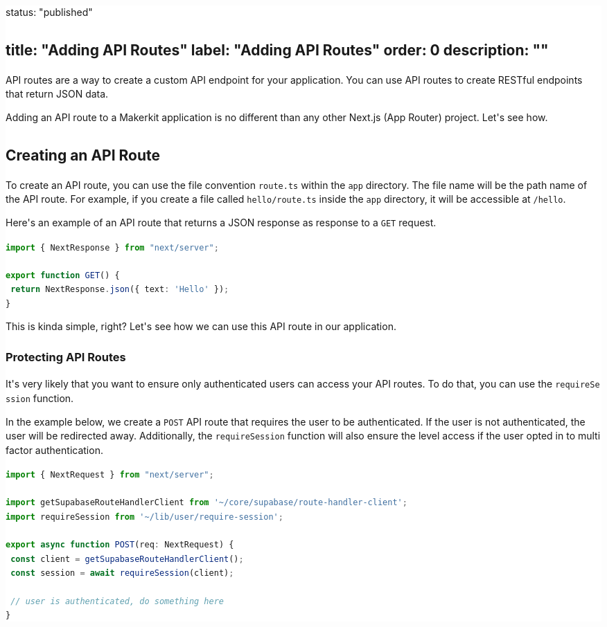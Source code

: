 status: "published"

title: "Adding API Routes"
label: "Adding API Routes"
order: 0
description: ""
---


API routes are a way to create a custom API endpoint for your application. You can use API routes to create RESTful endpoints that return JSON data.

Adding an API route to a Makerkit application is no different than any other Next.js (App Router) project. Let's see how.

## Creating an API Route

To create an API route, you can use the file convention `route.ts` within the `app` directory. The file name will be the path name of the API route. For example, if you create a file called `hello/route.ts` inside the `app` directory, it will be accessible at `/hello`.

Here's an example of an API route that returns a JSON response as response to a `GET` request.

 ```ts {% title="app/hello/route.ts" %}
import { NextResponse } from "next/server";

export function GET() {
  return NextResponse.json({ text: 'Hello' });
}
```

This is kinda simple, right? Let's see how we can use this API route in our application.

### Protecting API Routes

It's very likely that you want to ensure only authenticated users can access your API routes. To do that, you can use the `requireSession` function.

In the example below, we create a `POST` API route that requires the user to be authenticated. If the user is not authenticated, the user will be redirected away. Additionally, the `requireSession` function will also ensure the level access if the user opted in to multi factor authentication.

 ```ts {% title="app/hello/route.ts" %}
import { NextRequest } from "next/server";

import getSupabaseRouteHandlerClient from '~/core/supabase/route-handler-client';
import requireSession from '~/lib/user/require-session';

export async function POST(req: NextRequest) {
  const client = getSupabaseRouteHandlerClient();
  const session = await requireSession(client);

  // user is authenticated, do something here
}
```
